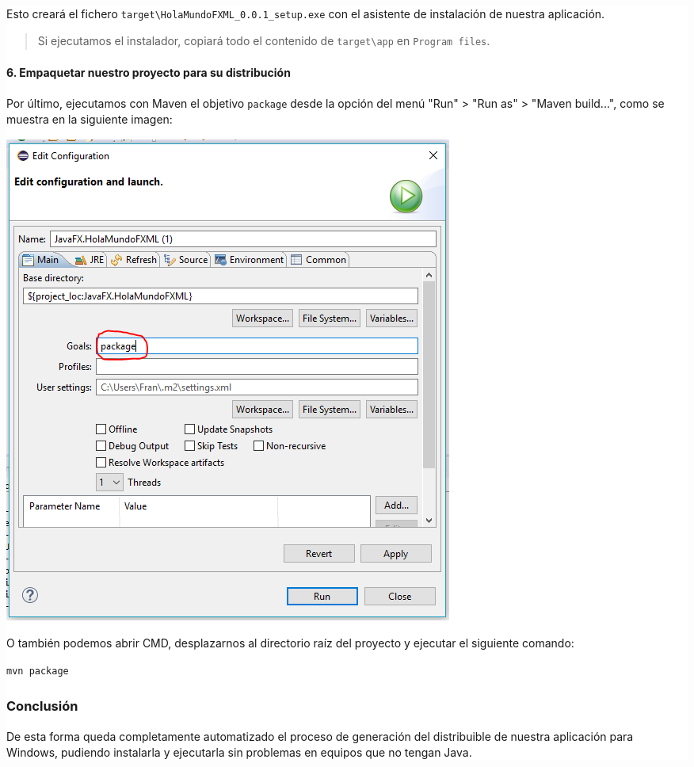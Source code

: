 Esto creará el fichero `target\HolaMundoFXML_0.0.1_setup.exe` con el asistente de instalación de nuestra aplicación. 

> Si ejecutamos el instalador, copiará todo el contenido de `target\app` en `Program files`.

#### 6. Empaquetar nuestro proyecto para su distribución

Por último, ejecutamos con Maven el objetivo `package` desde la opción del menú "Run" > "Run as" > "Maven build...", como se muestra en la siguiente imagen:

![mvn package](crear-distribuible-maven-jdk10/image04.png)

O también podemos abrir CMD, desplazarnos al directorio raíz del proyecto y ejecutar el siguiente comando:

```bash
mvn package
```

### Conclusión

De esta forma queda completamente automatizado el proceso de generación del distribuible de nuestra aplicación para Windows, pudiendo instalarla y ejecutarla sin problemas en equipos que no tengan Java.